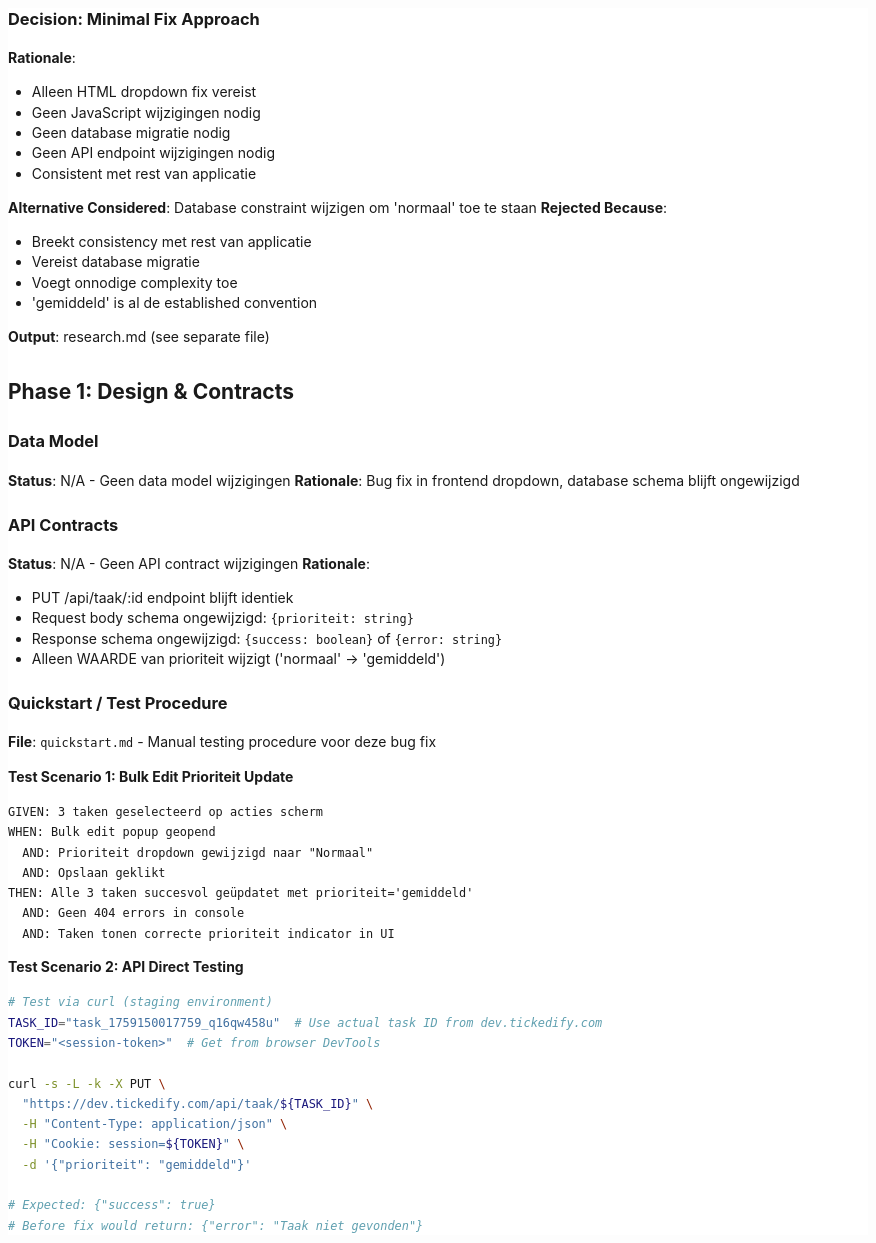### Decision: Minimal Fix Approach

**Rationale**:
- Alleen HTML dropdown fix vereist
- Geen JavaScript wijzigingen nodig
- Geen database migratie nodig
- Geen API endpoint wijzigingen nodig
- Consistent met rest van applicatie

**Alternative Considered**: Database constraint wijzigen om 'normaal' toe te staan
**Rejected Because**:
- Breekt consistency met rest van applicatie
- Vereist database migratie
- Voegt onnodige complexity toe
- 'gemiddeld' is al de established convention

**Output**: research.md (see separate file)

## Phase 1: Design & Contracts

### Data Model
**Status**: N/A - Geen data model wijzigingen
**Rationale**: Bug fix in frontend dropdown, database schema blijft ongewijzigd

### API Contracts
**Status**: N/A - Geen API contract wijzigingen
**Rationale**:
- PUT /api/taak/:id endpoint blijft identiek
- Request body schema ongewijzigd: `{prioriteit: string}`
- Response schema ongewijzigd: `{success: boolean}` of `{error: string}`
- Alleen WAARDE van prioriteit wijzigt ('normaal' → 'gemiddeld')

### Quickstart / Test Procedure
**File**: `quickstart.md` - Manual testing procedure voor deze bug fix

**Test Scenario 1: Bulk Edit Prioriteit Update**
```
GIVEN: 3 taken geselecteerd op acties scherm
WHEN: Bulk edit popup geopend
  AND: Prioriteit dropdown gewijzigd naar "Normaal"
  AND: Opslaan geklikt
THEN: Alle 3 taken succesvol geüpdatet met prioriteit='gemiddeld'
  AND: Geen 404 errors in console
  AND: Taken tonen correcte prioriteit indicator in UI
```

**Test Scenario 2: API Direct Testing**
```bash
# Test via curl (staging environment)
TASK_ID="task_1759150017759_q16qw458u"  # Use actual task ID from dev.tickedify.com
TOKEN="<session-token>"  # Get from browser DevTools

curl -s -L -k -X PUT \
  "https://dev.tickedify.com/api/taak/${TASK_ID}" \
  -H "Content-Type: application/json" \
  -H "Cookie: session=${TOKEN}" \
  -d '{"prioriteit": "gemiddeld"}'

# Expected: {"success": true}
# Before fix would return: {"error": "Taak niet gevonden"}
```

